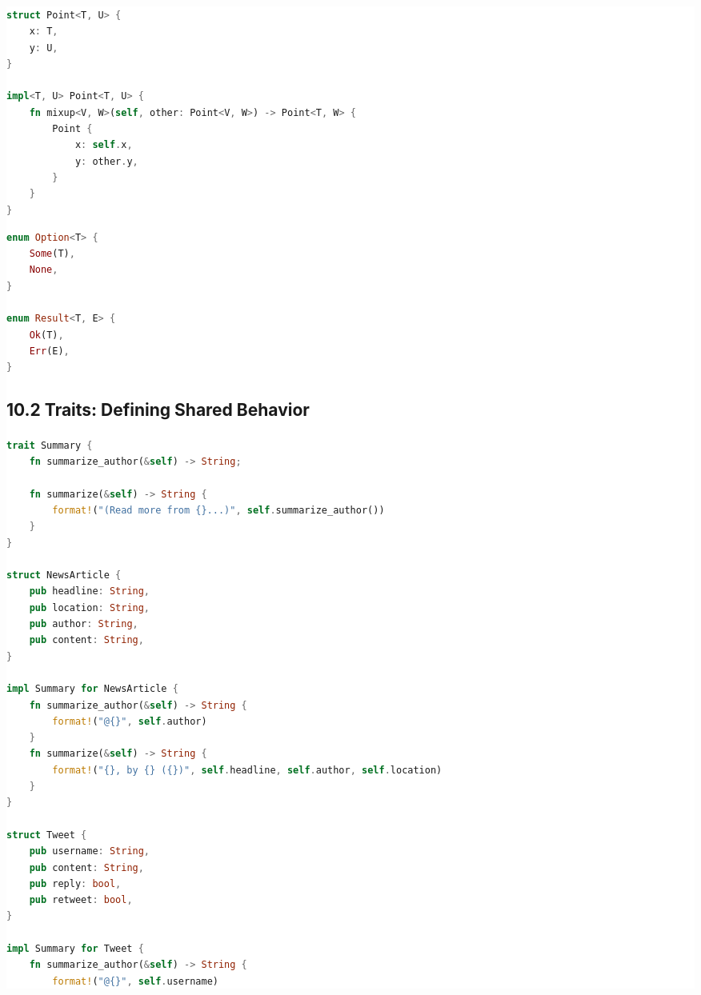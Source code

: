 ```rust
struct Point<T, U> {
    x: T,
    y: U,
}

impl<T, U> Point<T, U> {
    fn mixup<V, W>(self, other: Point<V, W>) -> Point<T, W> {
        Point {
            x: self.x,
            y: other.y,
        }
    }
}
```

```rust
enum Option<T> {
    Some(T),
    None,
}

enum Result<T, E> {
    Ok(T),
    Err(E),
}
```

## 10.2 Traits: Defining Shared Behavior

```rust
trait Summary {
    fn summarize_author(&self) -> String;

    fn summarize(&self) -> String {
        format!("(Read more from {}...)", self.summarize_author())
    }
}

struct NewsArticle {
    pub headline: String,
    pub location: String,
    pub author: String,
    pub content: String,
}

impl Summary for NewsArticle {
    fn summarize_author(&self) -> String {
        format!("@{}", self.author)
    }
    fn summarize(&self) -> String {
        format!("{}, by {} ({})", self.headline, self.author, self.location)
    }
}

struct Tweet {
    pub username: String,
    pub content: String,
    pub reply: bool,
    pub retweet: bool,
}

impl Summary for Tweet {
    fn summarize_author(&self) -> String {
        format!("@{}", self.username)
```